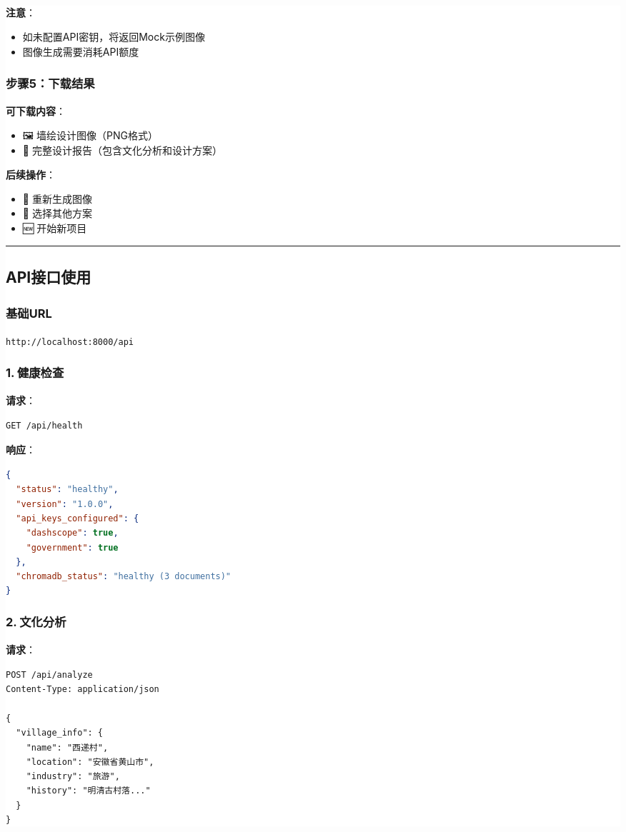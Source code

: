 **注意**：
- 如未配置API密钥，将返回Mock示例图像
- 图像生成需要消耗API额度

### 步骤5：下载结果

**可下载内容**：
- 🖼️ 墙绘设计图像（PNG格式）
- 📄 完整设计报告（包含文化分析和设计方案）

**后续操作**：
- 🔄 重新生成图像
- 🎨 选择其他方案
- 🆕 开始新项目

---

## API接口使用

### 基础URL

```
http://localhost:8000/api
```

### 1. 健康检查

**请求**：
```http
GET /api/health
```

**响应**：
```json
{
  "status": "healthy",
  "version": "1.0.0",
  "api_keys_configured": {
    "dashscope": true,
    "government": true
  },
  "chromadb_status": "healthy (3 documents)"
}
```

### 2. 文化分析

**请求**：
```http
POST /api/analyze
Content-Type: application/json

{
  "village_info": {
    "name": "西递村",
    "location": "安徽省黄山市",
    "industry": "旅游",
    "history": "明清古村落..."
  }
}
```
